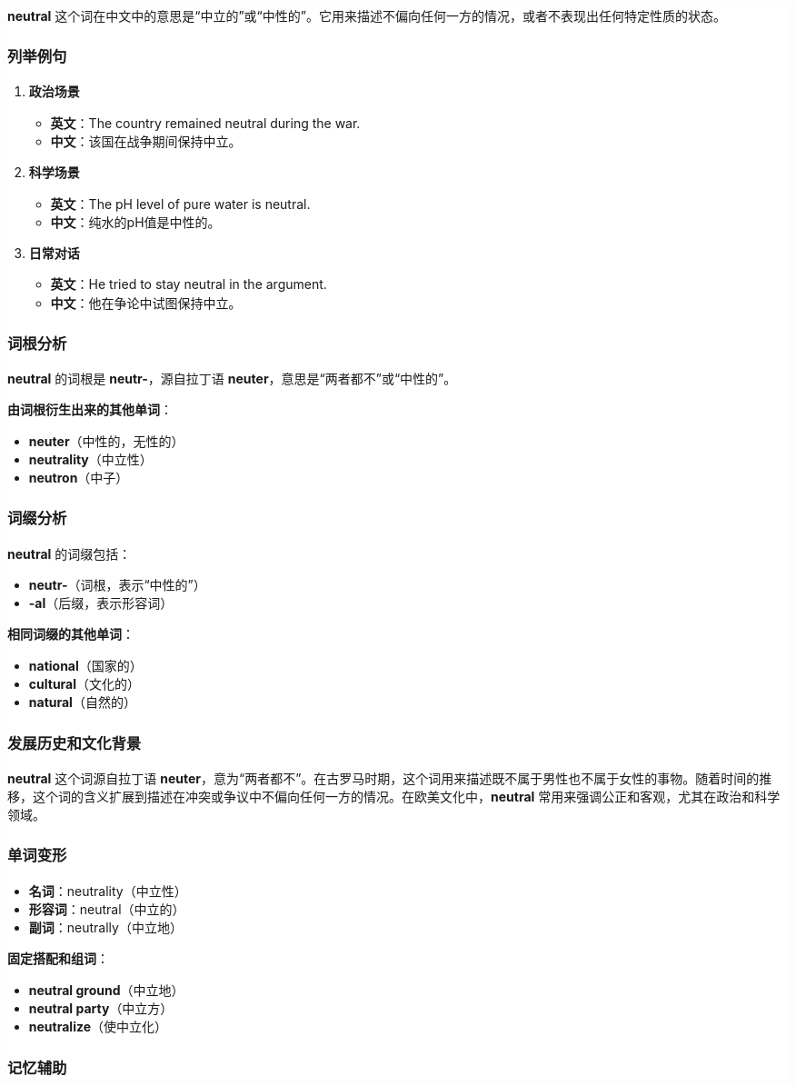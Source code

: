**neutral** 这个词在中文中的意思是“中立的”或“中性的”。它用来描述不偏向任何一方的情况，或者不表现出任何特定性质的状态。

### 列举例句

1. **政治场景**
   - **英文**：The country remained neutral during the war.
   - **中文**：该国在战争期间保持中立。

2. **科学场景**
   - **英文**：The pH level of pure water is neutral.
   - **中文**：纯水的pH值是中性的。

3. **日常对话**
   - **英文**：He tried to stay neutral in the argument.
   - **中文**：他在争论中试图保持中立。

### 词根分析

**neutral** 的词根是 **neutr-**，源自拉丁语 **neuter**，意思是“两者都不”或“中性的”。

**由词根衍生出来的其他单词**：
- **neuter**（中性的，无性的）
- **neutrality**（中立性）
- **neutron**（中子）

### 词缀分析

**neutral** 的词缀包括：
- **neutr-**（词根，表示“中性的”）
- **-al**（后缀，表示形容词）

**相同词缀的其他单词**：
- **national**（国家的）
- **cultural**（文化的）
- **natural**（自然的）

### 发展历史和文化背景

**neutral** 这个词源自拉丁语 **neuter**，意为“两者都不”。在古罗马时期，这个词用来描述既不属于男性也不属于女性的事物。随着时间的推移，这个词的含义扩展到描述在冲突或争议中不偏向任何一方的情况。在欧美文化中，**neutral** 常用来强调公正和客观，尤其在政治和科学领域。

### 单词变形

- **名词**：neutrality（中立性）
- **形容词**：neutral（中立的）
- **副词**：neutrally（中立地）

**固定搭配和组词**：
- **neutral ground**（中立地）
- **neutral party**（中立方）
- **neutralize**（使中立化）

### 记忆辅助

